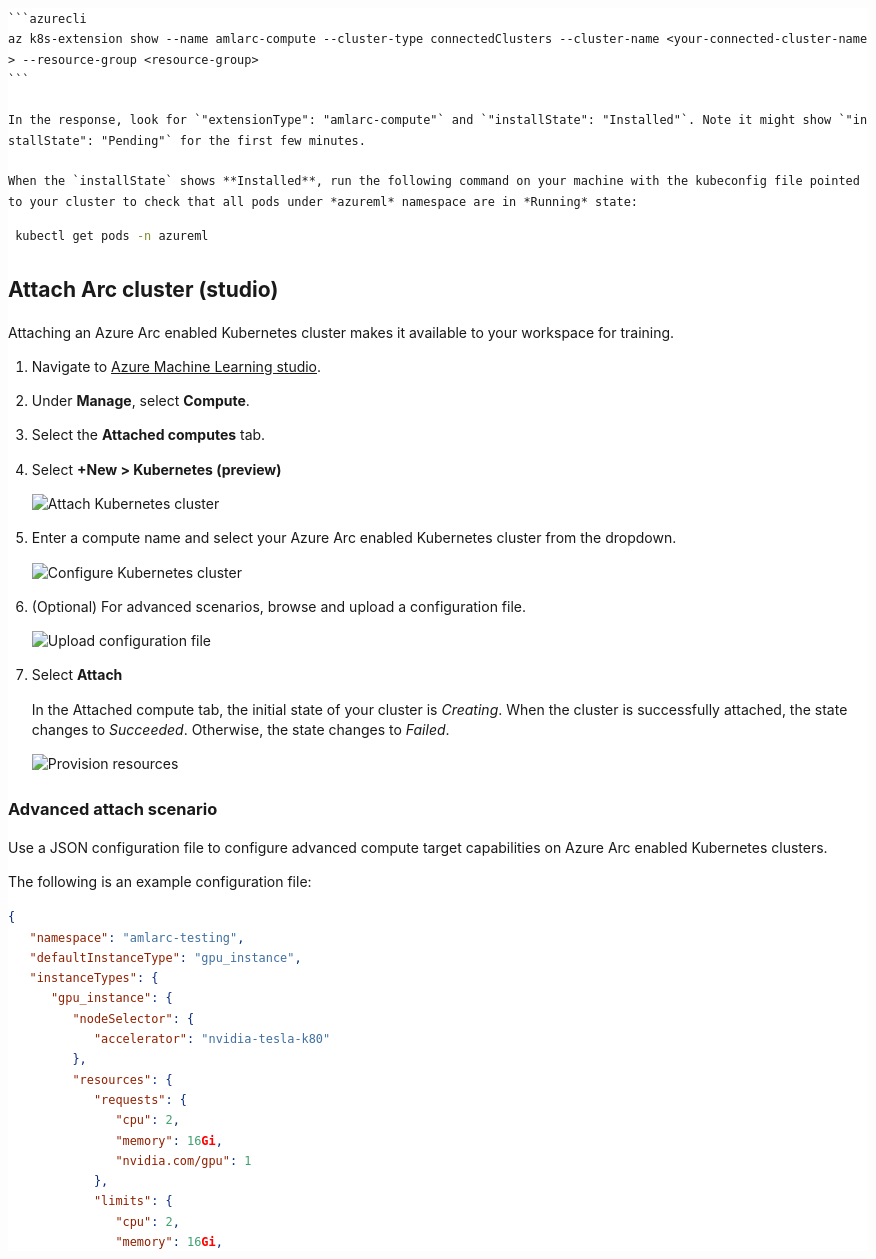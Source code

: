     ```azurecli
    az k8s-extension show --name amlarc-compute --cluster-type connectedClusters --cluster-name <your-connected-cluster-name> --resource-group <resource-group>
    ```

    In the response, look for `"extensionType": "amlarc-compute"` and `"installState": "Installed"`. Note it might show `"installState": "Pending"` for the first few minutes.

    When the `installState` shows **Installed**, run the following command on your machine with the kubeconfig file pointed to your cluster to check that all pods under *azureml* namespace are in *Running* state:

   ```bash
    kubectl get pods -n azureml
   ```

## Attach Arc cluster (studio)

Attaching an Azure Arc enabled Kubernetes cluster makes it available to your workspace for training.

1. Navigate to [Azure Machine Learning studio](https://ml.azure.com).
1. Under **Manage**, select **Compute**.
1. Select the **Attached computes** tab.
1. Select **+New > Kubernetes (preview)**

   ![Attach Kubernetes cluster](./media/how-to-attach-arc-kubernetes/attach-kubernetes-cluster.png)

1. Enter a compute name and select your Azure Arc enabled Kubernetes cluster from the dropdown.

   ![Configure Kubernetes cluster](./media/how-to-attach-arc-kubernetes/configure-kubernetes-cluster.png)

1. (Optional) For advanced scenarios, browse and upload a configuration file.

   ![Upload configuration file](./media/how-to-attach-arc-kubernetes/upload-configuration-file.png)

1. Select **Attach**

    In the Attached compute tab, the initial state of your cluster is *Creating*. When the cluster is successfully attached, the state changes to *Succeeded*. Otherwise, the state changes to *Failed*.

    ![Provision resources](./media/how-to-attach-arc-kubernetes/provision-resources.png)

### Advanced attach scenario

Use a JSON configuration file to configure advanced compute target capabilities on Azure Arc enabled Kubernetes clusters.

The following is an example configuration file:

```json
{
   "namespace": "amlarc-testing",
   "defaultInstanceType": "gpu_instance",
   "instanceTypes": {
      "gpu_instance": {
         "nodeSelector": {
            "accelerator": "nvidia-tesla-k80"
         },
         "resources": {
            "requests": {
               "cpu": 2,
               "memory": 16Gi,
               "nvidia.com/gpu": 1
            },
            "limits": {
               "cpu": 2,
               "memory": 16Gi,
```